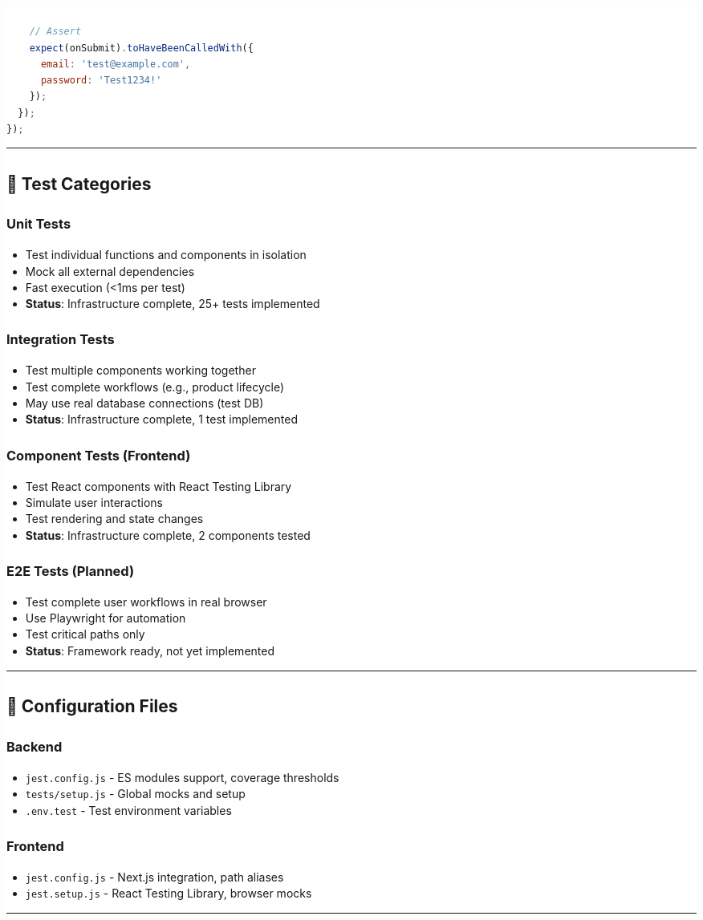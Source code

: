 ```javascript

    // Assert
    expect(onSubmit).toHaveBeenCalledWith({
      email: 'test@example.com',
      password: 'Test1234!'
    });
  });
});
```

---

## 🎯 Test Categories

### Unit Tests
- Test individual functions and components in isolation
- Mock all external dependencies
- Fast execution (<1ms per test)
- **Status**: Infrastructure complete, 25+ tests implemented

### Integration Tests
- Test multiple components working together
- Test complete workflows (e.g., product lifecycle)
- May use real database connections (test DB)
- **Status**: Infrastructure complete, 1 test implemented

### Component Tests (Frontend)
- Test React components with React Testing Library
- Simulate user interactions
- Test rendering and state changes
- **Status**: Infrastructure complete, 2 components tested

### E2E Tests (Planned)
- Test complete user workflows in real browser
- Use Playwright for automation
- Test critical paths only
- **Status**: Framework ready, not yet implemented

---

## 🔧 Configuration Files

### Backend
- `jest.config.js` - ES modules support, coverage thresholds
- `tests/setup.js` - Global mocks and setup
- `.env.test` - Test environment variables

### Frontend
- `jest.config.js` - Next.js integration, path aliases
- `jest.setup.js` - React Testing Library, browser mocks

---
